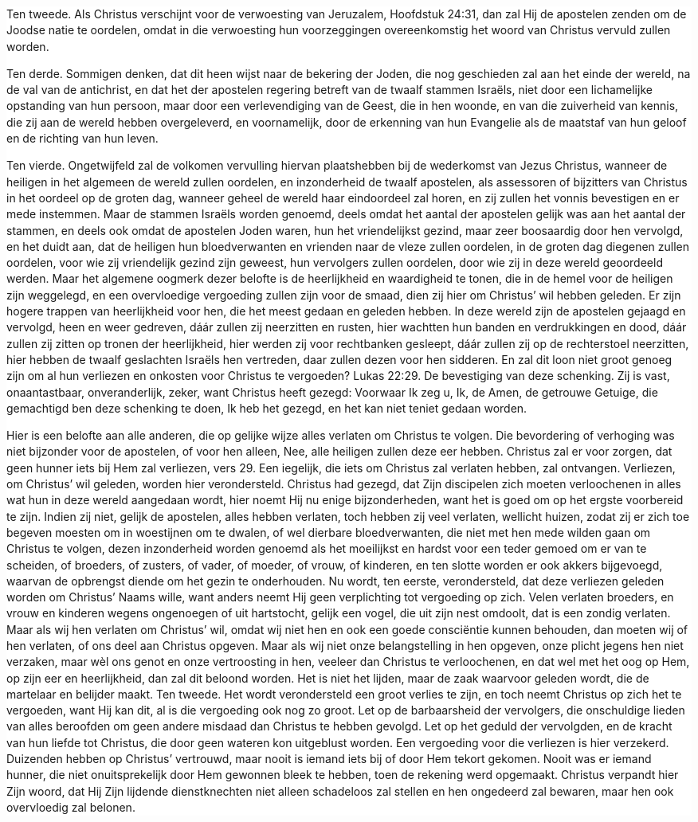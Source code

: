 Ten tweede. Als Christus verschijnt voor de verwoesting van Jeruzalem, Hoofdstuk 24:31, dan zal Hij de apostelen zenden om de Joodse natie te oordelen, omdat in die verwoesting hun voorzeggingen overeenkomstig het woord van Christus vervuld zullen worden. 

Ten derde. Sommigen denken, dat dit heen wijst naar de bekering der Joden, die nog geschieden zal aan het einde der wereld, na de val van de antichrist, en dat het der apostelen regering betreft van de twaalf stammen Israëls, niet door een lichamelijke opstanding van hun persoon, maar door een verlevendiging van de Geest, die in hen woonde, en van die zuiverheid van kennis, die zij aan de wereld hebben overgeleverd, en voornamelijk, door de erkenning van hun Evangelie als de maatstaf van hun geloof en de richting van hun leven. 

Ten vierde. Ongetwijfeld zal de volkomen vervulling hiervan plaatshebben bij de wederkomst van Jezus Christus, wanneer de heiligen in het algemeen de wereld zullen oordelen, en inzonderheid de twaalf apostelen, als assessoren of bijzitters van Christus in het oordeel op de groten dag, wanneer geheel de wereld haar eindoordeel zal horen, en zij zullen het vonnis bevestigen en er mede instemmen. 
Maar de stammen Israëls worden genoemd, deels omdat het aantal der apostelen gelijk was aan het aantal der stammen, en deels ook omdat de apostelen Joden waren, hun het vriendelijkst gezind, maar zeer boosaardig door hen vervolgd, en het duidt aan, dat de heiligen hun bloedverwanten en vrienden naar de vleze zullen oordelen, in de groten dag diegenen zullen oordelen, voor wie zij vriendelijk gezind zijn geweest, hun vervolgers zullen oordelen, door wie zij in deze wereld geoordeeld werden. 
Maar het algemene oogmerk dezer belofte is de heerlijkheid en waardigheid te tonen, die in de hemel voor de heiligen zijn weggelegd, en een overvloedige vergoeding zullen zijn voor de smaad, dien zij hier om Christus’ wil hebben geleden. Er zijn hogere trappen van heerlijkheid voor hen, die het meest gedaan en geleden hebben. In deze wereld zijn de apostelen gejaagd en vervolgd, heen en weer gedreven, dáár zullen zij neerzitten en rusten, hier wachtten hun banden en verdrukkingen en dood, dáár zullen zij zitten op tronen der heerlijkheid, hier werden zij voor rechtbanken gesleept, dáár zullen zij op de rechterstoel neerzitten, hier hebben de twaalf geslachten Israëls hen vertreden, daar zullen dezen voor hen sidderen. En zal dit loon niet groot genoeg zijn om al hun verliezen en onkosten voor Christus te vergoeden? Lukas 22:29. 
De bevestiging van deze schenking. Zij is vast, onaantastbaar, onveranderlijk, zeker, want Christus heeft gezegd: Voorwaar Ik zeg u, Ik, de Amen, de getrouwe Getuige, die gemachtigd ben deze schenking te doen, Ik heb het gezegd, en het kan niet teniet gedaan worden. 

Hier is een belofte aan alle anderen, die op gelijke wijze alles verlaten om Christus te volgen. 
Die bevordering of verhoging was niet bijzonder voor de apostelen, of voor hen alleen, Nee, alle heiligen zullen deze eer hebben. Christus zal er voor zorgen, dat geen hunner iets bij Hem zal verliezen, vers 29. Een iegelijk, die iets om Christus zal verlaten hebben, zal ontvangen. Verliezen, om Christus’ wil geleden, worden hier verondersteld. Christus had gezegd, dat Zijn discipelen zich moeten verloochenen in alles wat hun in deze wereld aangedaan wordt, hier noemt Hij nu enige bijzonderheden, want het is goed om op het ergste voorbereid te zijn. Indien zij niet, gelijk de apostelen, alles hebben verlaten, toch hebben zij veel verlaten, wellicht huizen, zodat zij er zich toe begeven moesten om in woestijnen om te dwalen, of wel dierbare bloedverwanten, die niet met hen mede wilden gaan om Christus te volgen, dezen inzonderheid worden genoemd als het moeilijkst en hardst voor een teder gemoed om er van te scheiden, of broeders, of zusters, of vader, of moeder, of vrouw, of kinderen, en ten slotte worden er ook akkers bijgevoegd, waarvan de opbrengst diende om het gezin te onderhouden. 
Nu wordt, ten eerste, verondersteld, dat deze verliezen geleden worden om Christus’ Naams wille, want anders neemt Hij geen verplichting tot vergoeding op zich. Velen verlaten broeders, en vrouw en kinderen wegens ongenoegen of uit hartstocht, gelijk een vogel, die uit zijn nest omdoolt, dat is een zondig verlaten. Maar als wij hen verlaten om Christus’ wil, omdat wij niet hen en ook een goede consciëntie kunnen behouden, dan moeten wij of hen verlaten, of ons deel aan Christus opgeven. Maar als wij niet onze belangstelling in hen opgeven, onze plicht jegens hen niet verzaken, maar wèl ons genot en onze vertroosting in hen, veeleer dan Christus te verloochenen, en dat wel met het oog op Hem, op zijn eer en heerlijkheid, dan zal dit beloond worden. Het is niet het lijden, maar de zaak waarvoor geleden wordt, die de martelaar en belijder maakt. 
Ten tweede. Het wordt verondersteld een groot verlies te zijn, en toch neemt Christus op zich het te vergoeden, want Hij kan dit, al is die vergoeding ook nog zo groot. Let op de barbaarsheid der vervolgers, die onschuldige lieden van alles beroofden om geen andere misdaad dan Christus te hebben gevolgd. 
Let op het geduld der vervolgden, en de kracht van hun liefde tot Christus, die door geen wateren kon uitgeblust worden. Een vergoeding voor die verliezen is hier verzekerd. Duizenden hebben op Christus’ vertrouwd, maar nooit is iemand iets bij of door Hem tekort gekomen. Nooit was er iemand hunner, die niet onuitsprekelijk door Hem gewonnen bleek te hebben, toen de rekening werd opgemaakt. Christus verpandt hier Zijn woord, dat Hij Zijn lijdende dienstknechten niet alleen schadeloos zal stellen en hen ongedeerd zal bewaren, maar hen ook overvloedig zal belonen. 